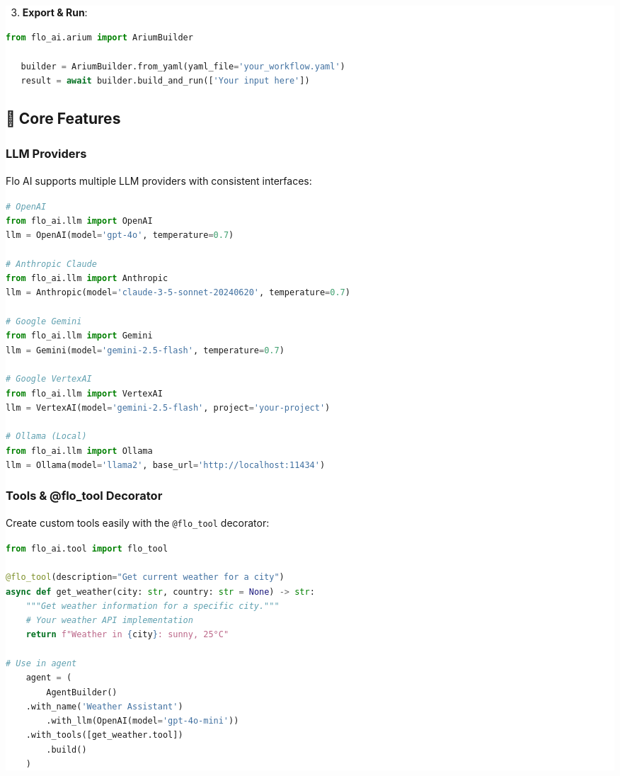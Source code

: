 3. **Export & Run**:
```python
from flo_ai.arium import AriumBuilder
   
   builder = AriumBuilder.from_yaml(yaml_file='your_workflow.yaml')
   result = await builder.build_and_run(['Your input here'])
   ```

## 🔧 Core Features

### LLM Providers

Flo AI supports multiple LLM providers with consistent interfaces:

```python
# OpenAI
from flo_ai.llm import OpenAI
llm = OpenAI(model='gpt-4o', temperature=0.7)

# Anthropic Claude
from flo_ai.llm import Anthropic
llm = Anthropic(model='claude-3-5-sonnet-20240620', temperature=0.7)

# Google Gemini
from flo_ai.llm import Gemini
llm = Gemini(model='gemini-2.5-flash', temperature=0.7)

# Google VertexAI
from flo_ai.llm import VertexAI
llm = VertexAI(model='gemini-2.5-flash', project='your-project')

# Ollama (Local)
from flo_ai.llm import Ollama
llm = Ollama(model='llama2', base_url='http://localhost:11434')
```

### Tools & @flo_tool Decorator

Create custom tools easily with the `@flo_tool` decorator:

```python
from flo_ai.tool import flo_tool

@flo_tool(description="Get current weather for a city")
async def get_weather(city: str, country: str = None) -> str:
    """Get weather information for a specific city."""
    # Your weather API implementation
    return f"Weather in {city}: sunny, 25°C"

# Use in agent
    agent = (
        AgentBuilder()
    .with_name('Weather Assistant')
        .with_llm(OpenAI(model='gpt-4o-mini'))
    .with_tools([get_weather.tool])
        .build()
    )
```
